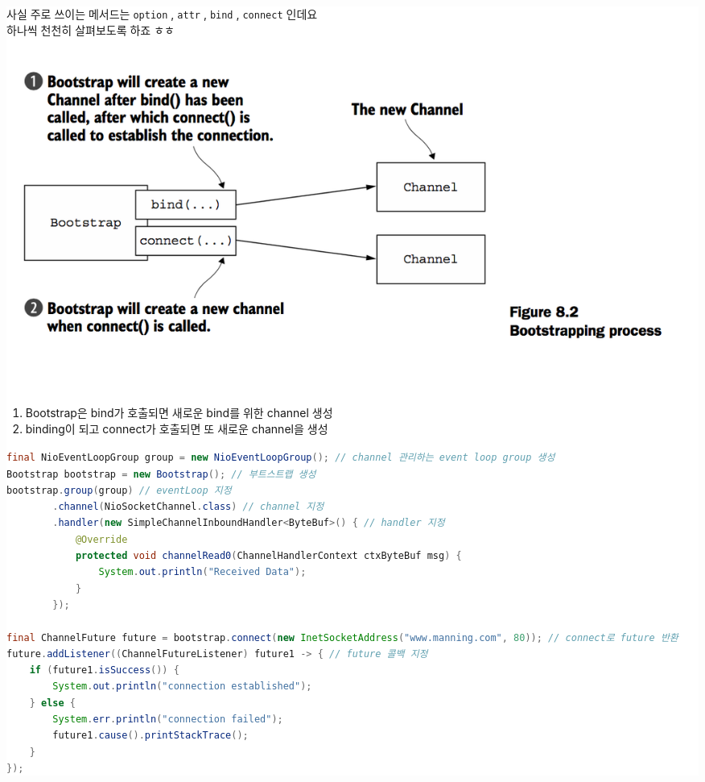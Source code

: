 사실 주로 쓰이는 메서드는 `option` , `attr` , `bind` , `connect` 인데요  
하나씩 천천히 살펴보도록 하죠 ㅎㅎ

<div>
  <img src="img/Bootstrap.png" text-align="center" />
</div>

1. Bootstrap은 bind가 호출되면 새로운 bind를 위한 channel 생성
2. binding이 되고 connect가 호출되면 또 새로운 channel을 생성

```java
final NioEventLoopGroup group = new NioEventLoopGroup(); // channel 관리하는 event loop group 생성
Bootstrap bootstrap = new Bootstrap(); // 부트스트랩 생성
bootstrap.group(group) // eventLoop 지정
        .channel(NioSocketChannel.class) // channel 지정
        .handler(new SimpleChannelInboundHandler<ByteBuf>() { // handler 지정
            @Override
            protected void channelRead0(ChannelHandlerContext ctxByteBuf msg) {
                System.out.println("Received Data");
            }
        });

final ChannelFuture future = bootstrap.connect(new InetSocketAddress("www.manning.com", 80)); // connect로 future 반환
future.addListener((ChannelFutureListener) future1 -> { // future 콜백 지정
    if (future1.isSuccess()) {
        System.out.println("connection established");
    } else {
        System.err.println("connection failed");
        future1.cause().printStackTrace();
    }
});
```
